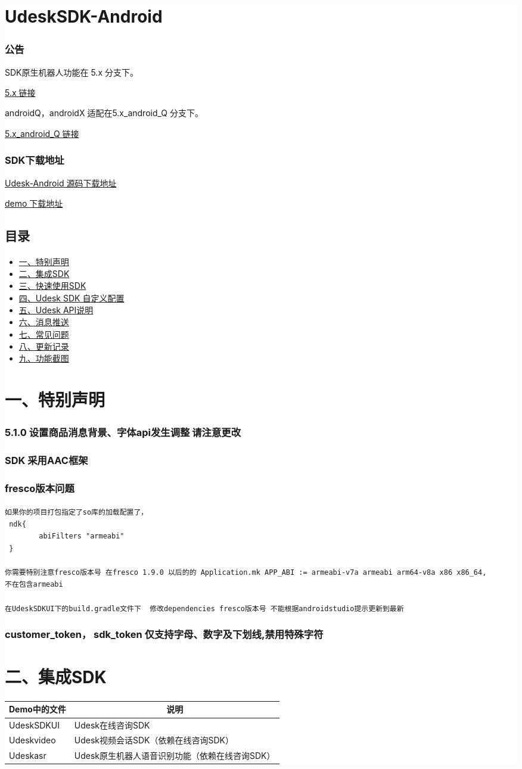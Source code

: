 # UdeskSDK-Android #
### 公告

SDK原生机器人功能在 5.x 分支下。

[5.x 链接](https://github.com/udesk/UdeskSDK-Android/tree/5.x)

androidQ，androidX 适配在5.x_android_Q 分支下。

[5.x_android_Q 链接](https://github.com/udesk/UdeskSDK-Android/tree/5.x_android_Q)
### SDK下载地址
[Udesk-Android 源码下载地址](https://github.com/udesk/UdeskSDK-Android)

[demo 下载地址](https://pro-cs-freq.kefutoutiao.com/doc/im/tid3055/udesksdk_5.2.2_1593326245776_ik5op.apk)

## 目录
- [一、特别声明](#1)
- [二、集成SDK](#2)
- [三、快速使用SDK](#3)
- [四、Udesk SDK 自定义配置](#4)
- [五、Udesk API说明](#5)
- [六、消息推送](#6)
- [七、常见问题](#7)
- [八、更新记录](#8)
- [九、功能截图](#9)
<h1 id="1">一、特别声明</h1>

### 5.1.0 设置商品消息背景、字体api发生调整 请注意更改 ###

### SDK 采用AAC框架 ###
### fresco版本问题 ###
	如果你的项目打包指定了so库的加载配置了，
     ndk{
            abiFilters "armeabi"
     }
     
    你需要特别注意fresco版本号 在fresco 1.9.0 以后的的 Application.mk APP_ABI := armeabi-v7a armeabi arm64-v8a x86 x86_64,
    不在包含armeabi 
    
    在UdeskSDKUI下的build.gradle文件下  修改dependencies fresco版本号 不能根据androidstudio提示更新到最新

### customer_token， sdk_token 仅支持字母、数字及下划线,禁用特殊字符

<h1 id="2">二、集成SDK</h1>

| Demo中的文件| 说明                            |
| ---------  | -----------------------         |
| UdeskSDKUI | Udesk在线咨询SDK                 |
| Udeskvideo | Udesk视频会话SDK（依赖在线咨询SDK）|
| Udeskasr	 | Udesk原生机器人语音识别功能（依赖在线咨询SDK）       |
